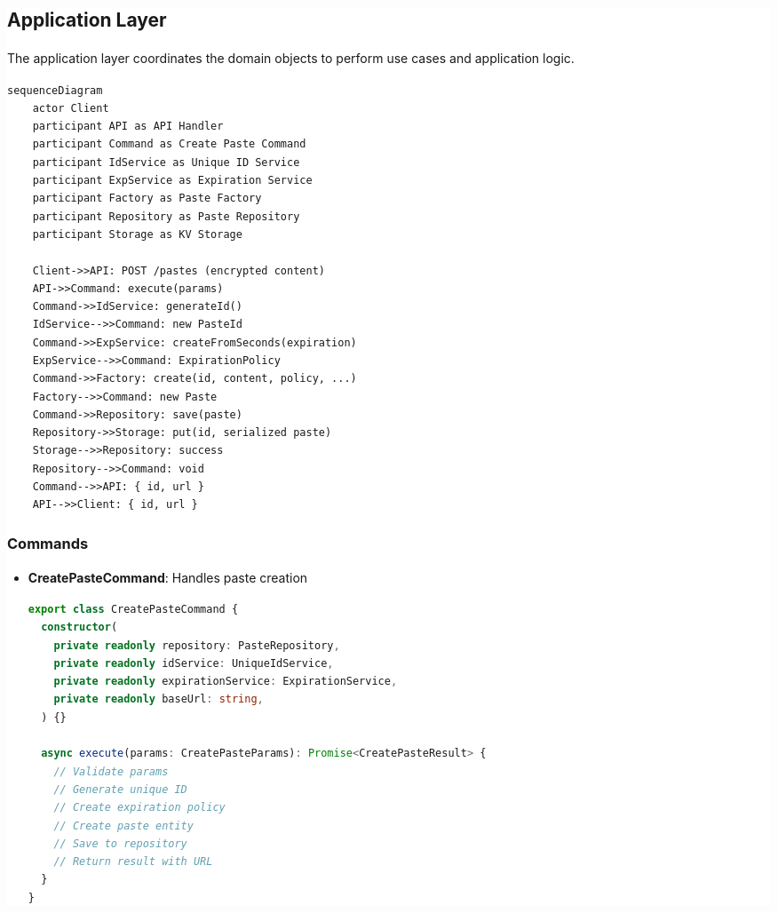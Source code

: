 ## Application Layer

The application layer coordinates the domain objects to perform use cases and application logic.

```mermaid
sequenceDiagram
    actor Client
    participant API as API Handler
    participant Command as Create Paste Command
    participant IdService as Unique ID Service
    participant ExpService as Expiration Service
    participant Factory as Paste Factory
    participant Repository as Paste Repository
    participant Storage as KV Storage
    
    Client->>API: POST /pastes (encrypted content)
    API->>Command: execute(params)
    Command->>IdService: generateId()
    IdService-->>Command: new PasteId
    Command->>ExpService: createFromSeconds(expiration)
    ExpService-->>Command: ExpirationPolicy
    Command->>Factory: create(id, content, policy, ...)
    Factory-->>Command: new Paste
    Command->>Repository: save(paste)
    Repository->>Storage: put(id, serialized paste)
    Storage-->>Repository: success
    Repository-->>Command: void
    Command-->>API: { id, url }
    API-->>Client: { id, url }
```

### Commands

- **CreatePasteCommand**: Handles paste creation
  ```typescript
  export class CreatePasteCommand {
    constructor(
      private readonly repository: PasteRepository,
      private readonly idService: UniqueIdService,
      private readonly expirationService: ExpirationService,
      private readonly baseUrl: string,
    ) {}
    
    async execute(params: CreatePasteParams): Promise<CreatePasteResult> {
      // Validate params
      // Generate unique ID
      // Create expiration policy
      // Create paste entity
      // Save to repository
      // Return result with URL
    }
  }
  ```
